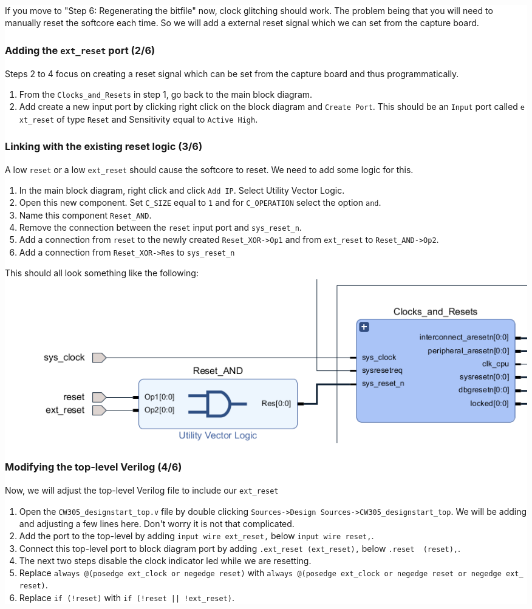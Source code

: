 If you move to "Step 6: Regenerating the bitfile" now, clock glitching should
work. The problem being that you will need to manually reset the softcore each
time. So we will add a external reset signal which we can set from the capture
board.

### Adding the `ext_reset` port (2/6)

Steps 2 to 4 focus on creating a reset signal which can be set from the capture
board and thus programmatically.

1. From the `Clocks_and_Resets` in step 1, go back to the main block diagram.
2. Add create a new input port by clicking right click on the block diagram and
   `Create Port`. This should be an `Input` port called `ext_reset` of type
   `Reset` and Sensitivity equal to `Active High`.

### Linking with the existing reset logic (3/6)

A low `reset` or a low `ext_reset` should cause the softcore to reset. We need
to add some logic for this.

1. In the main block diagram, right click and click `Add IP`. Select Utility Vector Logic.
2. Open this new component. Set `C_SIZE` equal to `1` and for `C_OPERATION`
   select the option `and`.
3. Name this component `Reset_AND`.
4. Remove the connection between the `reset` input port and `sys_reset_n`.
5. Add a connection from `reset` to the newly created `Reset_XOR->Op1` and from
   `ext_reset` to `Reset_AND->Op2`.
6. Add a connection from `Reset_XOR->Res` to `sys_reset_n`

This should all look something like the following:
![Clock Glitch Setup External Reset](./images/clk_glitch_ext_reset.png)

### Modifying the top-level Verilog (4/6)

Now, we will adjust the top-level Verilog file to include our `ext_reset`

1. Open the `CW305_designstart_top.v` file by double clicking
   `Sources->Design Sources->CW305_designstart_top`. We will be adding and
   adjusting a few lines here. Don't worry it is not that complicated.
2. Add the port to the top-level by adding `input wire ext_reset,` below `input
   wire reset,`.
3. Connect this top-level port to block diagram port by adding
   `.ext_reset (ext_reset),` below `.reset	(reset),`.
4. The next two steps disable the clock indicator led while we are resetting.
5. Replace `always @(posedge ext_clock or negedge reset)` with
   `always @(posedge ext_clock or negedge reset or negedge ext_reset)`.
6. Replace `if (!reset)` with `if (!reset || !ext_reset)`.
